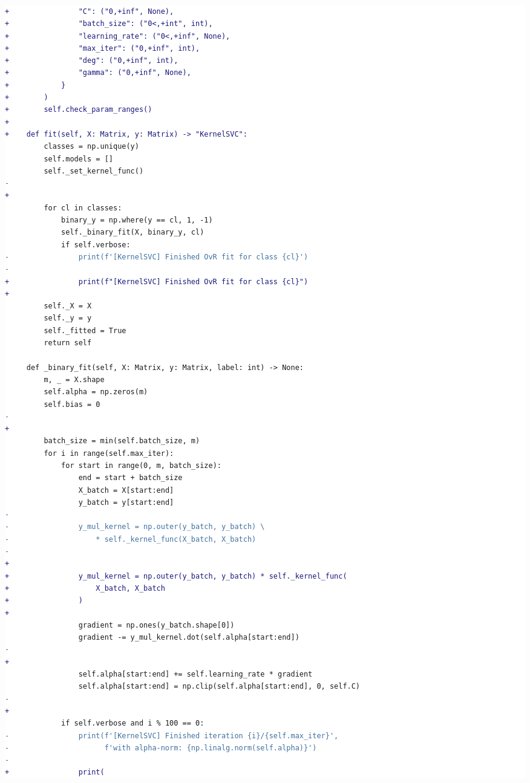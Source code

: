 ```diff
+                "C": ("0,+inf", None),
+                "batch_size": ("0<,+int", int),
+                "learning_rate": ("0<,+inf", None),
+                "max_iter": ("0,+inf", int),
+                "deg": ("0,+inf", int),
+                "gamma": ("0,+inf", None),
+            }
+        )
+        self.check_param_ranges()
+
+    def fit(self, X: Matrix, y: Matrix) -> "KernelSVC":
         classes = np.unique(y)
         self.models = []
         self._set_kernel_func()
-        
+
         for cl in classes:
             binary_y = np.where(y == cl, 1, -1)
             self._binary_fit(X, binary_y, cl)
             if self.verbose:
-                print(f'[KernelSVC] Finished OvR fit for class {cl}')
-        
+                print(f"[KernelSVC] Finished OvR fit for class {cl}")
+
         self._X = X
         self._y = y
         self._fitted = True
         return self
 
     def _binary_fit(self, X: Matrix, y: Matrix, label: int) -> None:
         m, _ = X.shape
         self.alpha = np.zeros(m)
         self.bias = 0
-        
+
         batch_size = min(self.batch_size, m)
         for i in range(self.max_iter):
             for start in range(0, m, batch_size):
                 end = start + batch_size
                 X_batch = X[start:end]
                 y_batch = y[start:end]
-                
-                y_mul_kernel = np.outer(y_batch, y_batch) \
-                    * self._kernel_func(X_batch, X_batch)
-                
+
+                y_mul_kernel = np.outer(y_batch, y_batch) * self._kernel_func(
+                    X_batch, X_batch
+                )
+
                 gradient = np.ones(y_batch.shape[0])
                 gradient -= y_mul_kernel.dot(self.alpha[start:end])
-                
+
                 self.alpha[start:end] += self.learning_rate * gradient
                 self.alpha[start:end] = np.clip(self.alpha[start:end], 0, self.C)
-            
+
             if self.verbose and i % 100 == 0:
-                print(f'[KernelSVC] Finished iteration {i}/{self.max_iter}',
-                      f'with alpha-norm: {np.linalg.norm(self.alpha)}')
-        
+                print(
```